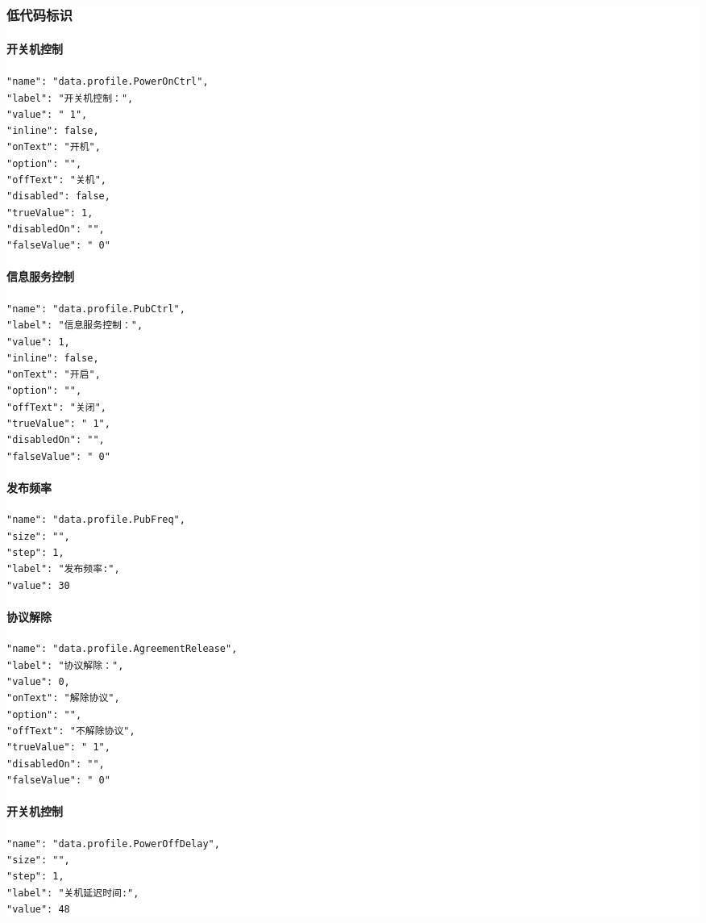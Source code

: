 
### 低代码标识
#### 开关机控制
```markdown
"name": "data.profile.PowerOnCtrl",
"label": "开关机控制：",
"value": " 1",
"inline": false,
"onText": "开机",
"option": "",
"offText": "关机",
"disabled": false,
"trueValue": 1,
"disabledOn": "",
"falseValue": " 0"
```
#### 信息服务控制
```markdown
"name": "data.profile.PubCtrl",
"label": "信息服务控制：",
"value": 1,
"inline": false,
"onText": "开启",
"option": "",
"offText": "关闭",
"trueValue": " 1",
"disabledOn": "",
"falseValue": " 0"
```

#### 发布频率
```markdown
"name": "data.profile.PubFreq",
"size": "",
"step": 1,
"label": "发布频率:",
"value": 30
```
#### 协议解除
```markdown
"name": "data.profile.AgreementRelease",
"label": "协议解除：",
"value": 0,
"onText": "解除协议",
"option": "",
"offText": "不解除协议",
"trueValue": " 1",
"disabledOn": "",
"falseValue": " 0"
```
#### 开关机控制
```markdown
"name": "data.profile.PowerOffDelay",
"size": "",
"step": 1,
"label": "关机延迟时间:",
"value": 48
```
